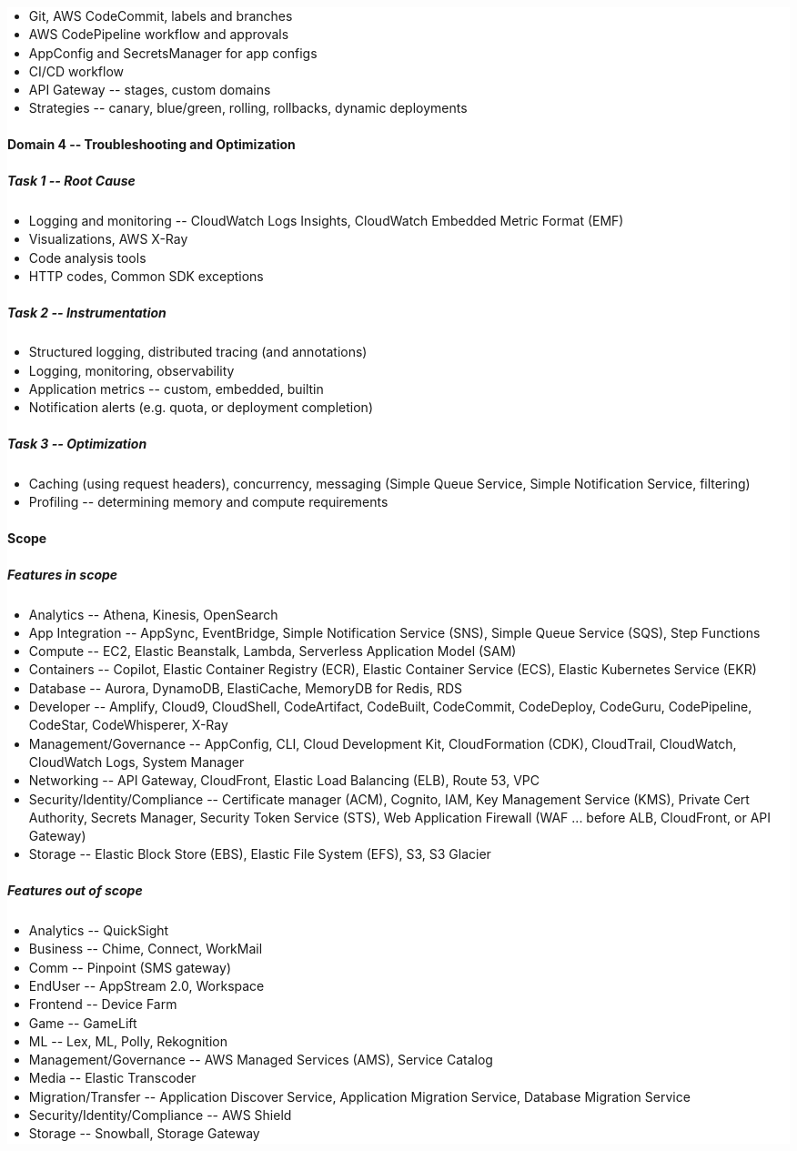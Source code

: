 - Git, AWS CodeCommit, labels and branches
- AWS CodePipeline workflow and approvals
- AppConfig and SecretsManager for app configs
- CI/CD workflow
- API Gateway -- stages, custom domains
- Strategies -- canary, blue/green, rolling, rollbacks, dynamic deployments

#### Domain 4 -- Troubleshooting and Optimization

##### Task 1 -- Root Cause

- Logging and monitoring -- CloudWatch Logs Insights, CloudWatch Embedded Metric Format (EMF)
- Visualizations, AWS X-Ray
- Code analysis tools
- HTTP codes, Common SDK exceptions

##### Task 2 -- Instrumentation

- Structured logging, distributed tracing (and annotations)
- Logging, monitoring, observability
- Application metrics -- custom, embedded, builtin
- Notification alerts (e.g. quota, or deployment completion)

##### Task 3 -- Optimization

- Caching (using request headers), concurrency, messaging (Simple Queue Service, Simple Notification Service, filtering)
- Profiling -- determining memory and compute requirements

#### Scope

##### Features in scope

- Analytics -- Athena, Kinesis, OpenSearch
- App Integration -- AppSync, EventBridge, Simple Notification Service (SNS), Simple Queue Service (SQS), Step Functions
- Compute -- EC2, Elastic Beanstalk, Lambda, Serverless Application Model (SAM)
- Containers -- Copilot, Elastic Container Registry (ECR), Elastic Container Service (ECS), Elastic Kubernetes Service (EKR)
- Database -- Aurora, DynamoDB, ElastiCache, MemoryDB for Redis, RDS
- Developer -- Amplify, Cloud9, CloudShell, CodeArtifact, CodeBuilt, CodeCommit, CodeDeploy, CodeGuru, CodePipeline, CodeStar, CodeWhisperer, X-Ray
- Management/Governance -- AppConfig, CLI, Cloud Development Kit, CloudFormation (CDK), CloudTrail, CloudWatch, CloudWatch Logs, System Manager
- Networking -- API Gateway, CloudFront, Elastic Load Balancing (ELB), Route 53, VPC
- Security/Identity/Compliance -- Certificate manager (ACM), Cognito, IAM, Key Management Service (KMS), Private Cert Authority, Secrets Manager, Security Token Service (STS), Web Application Firewall (WAF ... before ALB, CloudFront, or API Gateway)
- Storage -- Elastic Block Store (EBS), Elastic File System (EFS), S3, S3 Glacier

##### Features out of scope

- Analytics -- QuickSight
- Business -- Chime, Connect, WorkMail
- Comm -- Pinpoint (SMS gateway)
- EndUser -- AppStream 2.0, Workspace
- Frontend -- Device Farm
- Game -- GameLift
- ML -- Lex, ML, Polly, Rekognition
- Management/Governance -- AWS Managed Services (AMS), Service Catalog
- Media -- Elastic Transcoder
- Migration/Transfer -- Application Discover Service, Application Migration Service, Database Migration Service
- Security/Identity/Compliance -- AWS Shield
- Storage -- Snowball, Storage Gateway
